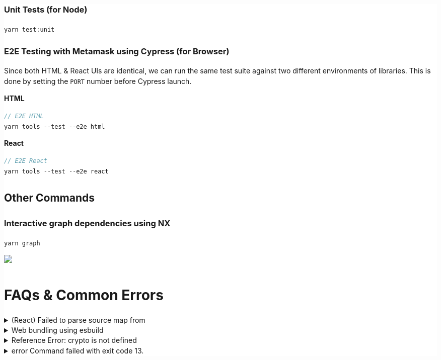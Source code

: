 ### Unit Tests (for Node)

```jsx
yarn test:unit
```

### E2E Testing with Metamask using Cypress (for Browser)

Since both HTML & React UIs are identical, we can run the same test suite against two different environments of libraries. This is done by setting the `PORT` number before Cypress launch.

<b>HTML</b>

```jsx
// E2E HTML
yarn tools --test --e2e html
```

<b>React</b>

```jsx
// E2E React
yarn tools --test --e2e react
```

## Other Commands

### Interactive graph dependencies using NX

```
yarn graph
```

![](https://i.ibb.co/2dLyMTW/Screenshot-2022-11-15-at-15-18-46.png)

# FAQs & Common Errors

<details><summary>(React) Failed to parse source map from</summary></details>

<details><summary>Web bundling using esbuild</summary></details>

<details><summary>Reference Error: crypto is not defined</summary></details>
<details><summary>error Command failed with exit code 13.</summary></details>
